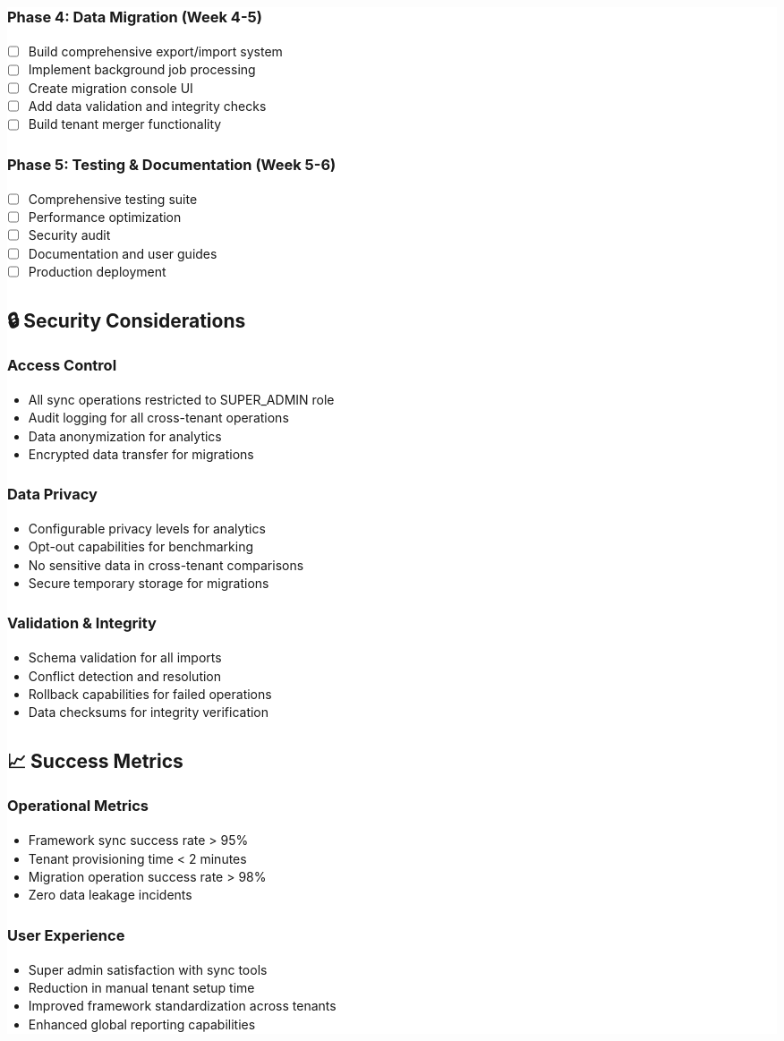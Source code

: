 ### Phase 4: Data Migration (Week 4-5)
- [ ] Build comprehensive export/import system
- [ ] Implement background job processing
- [ ] Create migration console UI
- [ ] Add data validation and integrity checks
- [ ] Build tenant merger functionality

### Phase 5: Testing & Documentation (Week 5-6)
- [ ] Comprehensive testing suite
- [ ] Performance optimization
- [ ] Security audit
- [ ] Documentation and user guides
- [ ] Production deployment

## 🔒 Security Considerations

### Access Control
- All sync operations restricted to SUPER_ADMIN role
- Audit logging for all cross-tenant operations
- Data anonymization for analytics
- Encrypted data transfer for migrations

### Data Privacy
- Configurable privacy levels for analytics
- Opt-out capabilities for benchmarking
- No sensitive data in cross-tenant comparisons
- Secure temporary storage for migrations

### Validation & Integrity
- Schema validation for all imports
- Conflict detection and resolution
- Rollback capabilities for failed operations
- Data checksums for integrity verification

## 📈 Success Metrics

### Operational Metrics
- Framework sync success rate > 95%
- Tenant provisioning time < 2 minutes
- Migration operation success rate > 98%
- Zero data leakage incidents

### User Experience
- Super admin satisfaction with sync tools
- Reduction in manual tenant setup time
- Improved framework standardization across tenants
- Enhanced global reporting capabilities
